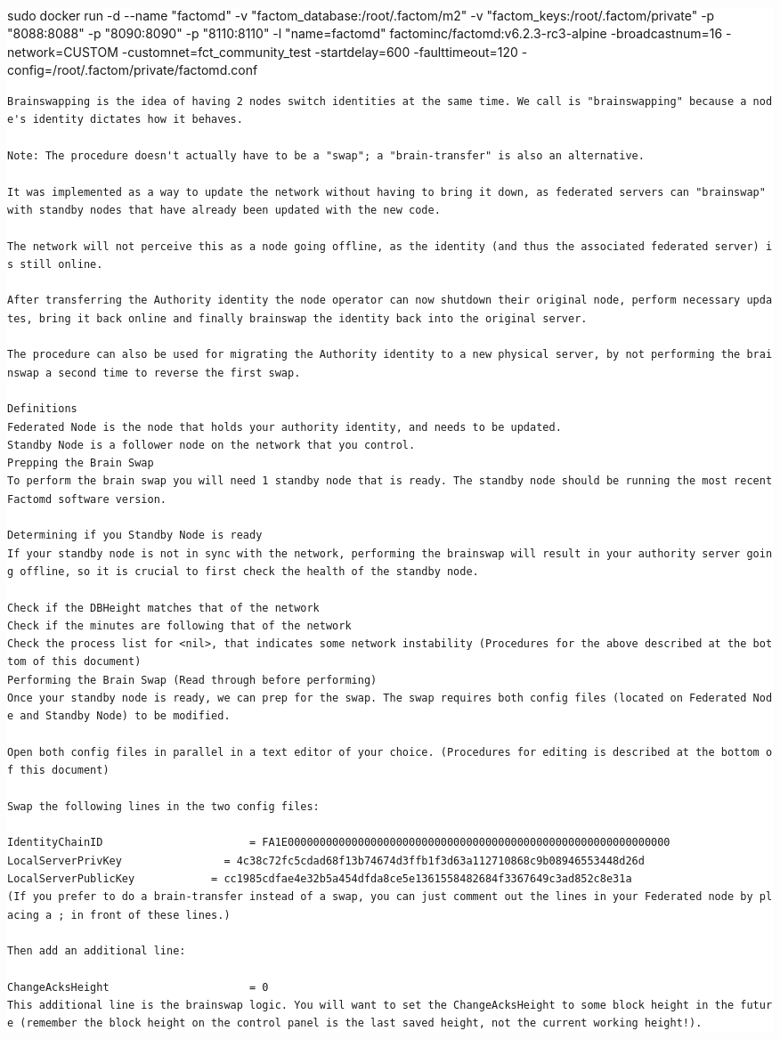 sudo docker run -d --name "factomd" -v "factom_database:/root/.factom/m2" -v "factom_keys:/root/.factom/private" -p "8088:8088" -p "8090:8090" -p "8110:8110" -l "name=factomd" factominc/factomd:v6.2.3-rc3-alpine -broadcastnum=16 -network=CUSTOM -customnet=fct_community_test -startdelay=600 -faulttimeout=120 -config=/root/.factom/private/factomd.conf
```
Brainswapping is the idea of having 2 nodes switch identities at the same time. We call is "brainswapping" because a node's identity dictates how it behaves.

Note: The procedure doesn't actually have to be a "swap"; a "brain-transfer" is also an alternative.

It was implemented as a way to update the network without having to bring it down, as federated servers can "brainswap" with standby nodes that have already been updated with the new code.

The network will not perceive this as a node going offline, as the identity (and thus the associated federated server) is still online.

After transferring the Authority identity the node operator can now shutdown their original node, perform necessary updates, bring it back online and finally brainswap the identity back into the original server.

The procedure can also be used for migrating the Authority identity to a new physical server, by not performing the brainswap a second time to reverse the first swap.

Definitions
Federated Node is the node that holds your authority identity, and needs to be updated.
Standby Node is a follower node on the network that you control.
Prepping the Brain Swap
To perform the brain swap you will need 1 standby node that is ready. The standby node should be running the most recent Factomd software version.

Determining if you Standby Node is ready
If your standby node is not in sync with the network, performing the brainswap will result in your authority server going offline, so it is crucial to first check the health of the standby node.

Check if the DBHeight matches that of the network
Check if the minutes are following that of the network
Check the process list for <nil>, that indicates some network instability (Procedures for the above described at the bottom of this document)
Performing the Brain Swap (Read through before performing)
Once your standby node is ready, we can prep for the swap. The swap requires both config files (located on Federated Node and Standby Node) to be modified.

Open both config files in parallel in a text editor of your choice. (Procedures for editing is described at the bottom of this document)

Swap the following lines in the two config files:

IdentityChainID	                      = FA1E000000000000000000000000000000000000000000000000000000000000
LocalServerPrivKey                = 4c38c72fc5cdad68f13b74674d3ffb1f3d63a112710868c9b08946553448d26d
LocalServerPublicKey            = cc1985cdfae4e32b5a454dfda8ce5e1361558482684f3367649c3ad852c8e31a
(If you prefer to do a brain-transfer instead of a swap, you can just comment out the lines in your Federated node by placing a ; in front of these lines.)

Then add an additional line:

ChangeAcksHeight                      = 0
This additional line is the brainswap logic. You will want to set the ChangeAcksHeight to some block height in the future (remember the block height on the control panel is the last saved height, not the current working height!).

```